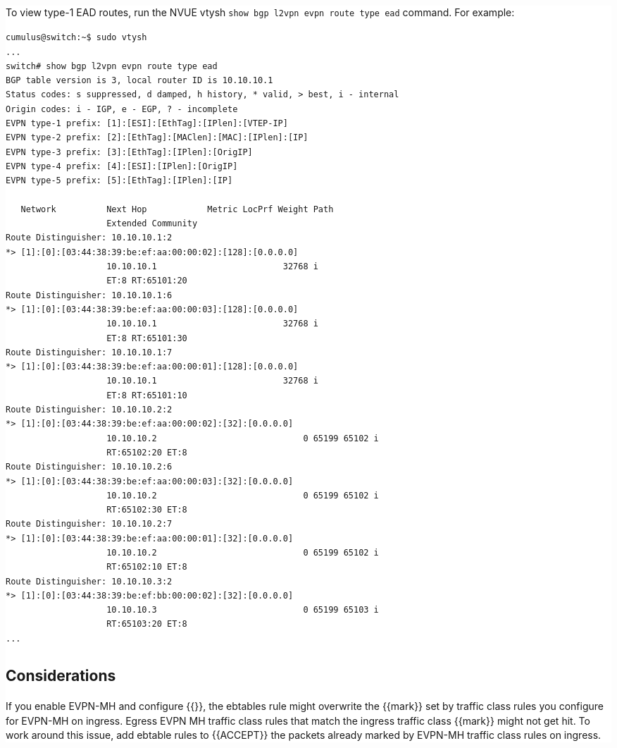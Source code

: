 To view type-1 EAD routes, run the NVUE vtysh `show bgp l2vpn evpn route type ead` command. For example:

```
cumulus@switch:~$ sudo vtysh
...
switch# show bgp l2vpn evpn route type ead
BGP table version is 3, local router ID is 10.10.10.1
Status codes: s suppressed, d damped, h history, * valid, > best, i - internal
Origin codes: i - IGP, e - EGP, ? - incomplete
EVPN type-1 prefix: [1]:[ESI]:[EthTag]:[IPlen]:[VTEP-IP]
EVPN type-2 prefix: [2]:[EthTag]:[MAClen]:[MAC]:[IPlen]:[IP]
EVPN type-3 prefix: [3]:[EthTag]:[IPlen]:[OrigIP]
EVPN type-4 prefix: [4]:[ESI]:[IPlen]:[OrigIP]
EVPN type-5 prefix: [5]:[EthTag]:[IPlen]:[IP]

   Network          Next Hop            Metric LocPrf Weight Path
                    Extended Community
Route Distinguisher: 10.10.10.1:2
*> [1]:[0]:[03:44:38:39:be:ef:aa:00:00:02]:[128]:[0.0.0.0]
                    10.10.10.1                         32768 i
                    ET:8 RT:65101:20
Route Distinguisher: 10.10.10.1:6
*> [1]:[0]:[03:44:38:39:be:ef:aa:00:00:03]:[128]:[0.0.0.0]
                    10.10.10.1                         32768 i
                    ET:8 RT:65101:30
Route Distinguisher: 10.10.10.1:7
*> [1]:[0]:[03:44:38:39:be:ef:aa:00:00:01]:[128]:[0.0.0.0]
                    10.10.10.1                         32768 i
                    ET:8 RT:65101:10
Route Distinguisher: 10.10.10.2:2
*> [1]:[0]:[03:44:38:39:be:ef:aa:00:00:02]:[32]:[0.0.0.0]
                    10.10.10.2                             0 65199 65102 i
                    RT:65102:20 ET:8
Route Distinguisher: 10.10.10.2:6
*> [1]:[0]:[03:44:38:39:be:ef:aa:00:00:03]:[32]:[0.0.0.0]
                    10.10.10.2                             0 65199 65102 i
                    RT:65102:30 ET:8
Route Distinguisher: 10.10.10.2:7
*> [1]:[0]:[03:44:38:39:be:ef:aa:00:00:01]:[32]:[0.0.0.0]
                    10.10.10.2                             0 65199 65102 i
                    RT:65102:10 ET:8
Route Distinguisher: 10.10.10.3:2
*> [1]:[0]:[03:44:38:39:be:ef:bb:00:00:02]:[32]:[0.0.0.0]
                    10.10.10.3                             0 65199 65103 i
                    RT:65103:20 ET:8
...
```

## Considerations

If you enable EVPN-MH and configure {{<link url="Netfilter-ACLs/#match-on-vlan-ids-on-layer-2-interfaces" text="VLAN match rules in ebtables with a {{mark}} target">}}, the ebtables rule might overwrite the {{mark}} set by traffic class rules you configure for EVPN-MH on ingress. Egress EVPN MH traffic class rules that match the ingress traffic class {{mark}} might not get hit. To work around this issue, add ebtable rules to {{ACCEPT}} the packets already marked by EVPN-MH traffic class rules on ingress.
